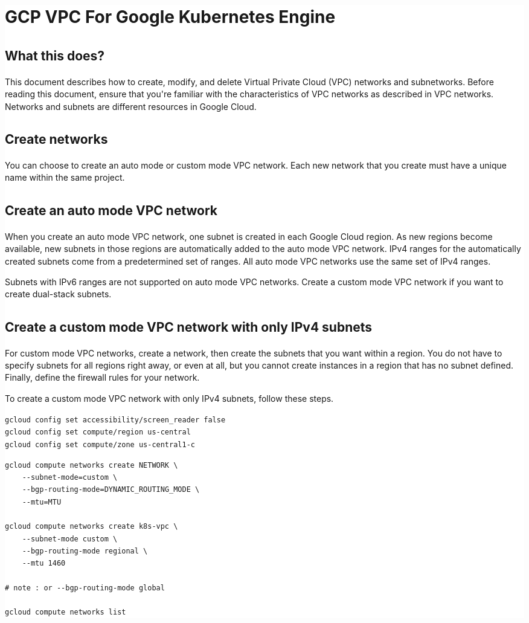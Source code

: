 # GCP VPC For Google Kubernetes Engine


## What this does?

This document describes how to create, modify, and delete Virtual Private Cloud (VPC) networks and subnetworks. Before reading this document, ensure that you're familiar with the characteristics of VPC networks as described in VPC networks. Networks and subnets are different resources in Google Cloud.

## Create networks
You can choose to create an auto mode or custom mode VPC network. Each new network that you create must have a unique name within the same project.

## Create an auto mode VPC network
When you create an auto mode VPC network, one subnet is created in each Google Cloud region. As new regions become available, new subnets in those regions are automatically added to the auto mode VPC network. IPv4 ranges for the automatically created subnets come from a predetermined set of ranges. All auto mode VPC networks use the same set of IPv4 ranges.

Subnets with IPv6 ranges are not supported on auto mode VPC networks. Create a custom mode VPC network if you want to create dual-stack subnets.

## Create a custom mode VPC network with only IPv4 subnets

For custom mode VPC networks, create a network, then create the subnets that you want within a region. You do not have to specify subnets for all regions right away, or even at all, but you cannot create instances in a region that has no subnet defined. Finally, define the firewall rules for your network.

To create a custom mode VPC network with only IPv4 subnets, follow these steps.

```
gcloud config set accessibility/screen_reader false
gcloud config set compute/region us-central
gcloud config set compute/zone us-central1-c

```

```
gcloud compute networks create NETWORK \
    --subnet-mode=custom \
    --bgp-routing-mode=DYNAMIC_ROUTING_MODE \
    --mtu=MTU

gcloud compute networks create k8s-vpc \
    --subnet-mode custom \
    --bgp-routing-mode regional \
    --mtu 1460  

# note : or --bgp-routing-mode global

gcloud compute networks list  

```
